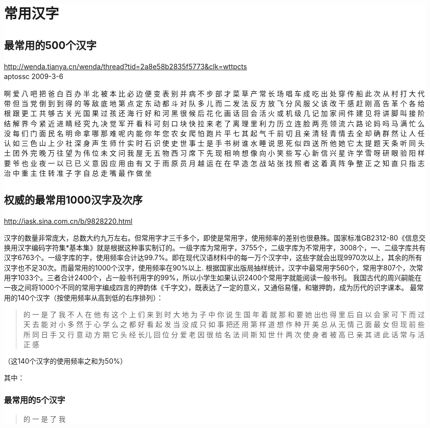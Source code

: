 # 常用汉字

## 最常用的500个汉字

http://wenda.tianya.cn/wenda/thread?tid=2a8e58b2835f5773&clk=wttpcts  
aptossc 2009-3-6

啊 爱 八 吧 把 爸 白 百 办 半 北 被 本 比 必 边 便 变 表 别
并 病 不 步 部 才 菜 草 产 常 长 场 唱 车 成 吃 出 处 穿 传
船 此 次 从 村 打 大 代 带 但 当 党 倒 到 到 得 的 等 敌 底
地 第 点 定 东 动 都 斗 对 队 多 儿 而 二 发 法 反 方 放 飞
分 风 服 父 该 改 干 感 赶 刚 高 告 革 个 各 给 根 跟 更 工
共 够 古 关 光 国 果 过 孩 还 海 行 好 和 河 黑 很 候 后 花
化 画 话 回 会 活 火 或 机 级 几 记 加 家 间 件 建 见 将 讲
脚 叫 接 阶 结 解 界 今 紧 近 进 睛 经 究 九 决 觉 军 开 看
科 可 刻 口 块 快 拉 来 老 了 离 理 里 利 力 历 立 连 脸 两
亮 领 流 六 路 论 妈 吗 马 满 忙 么 没 每 们 门 面 民 名 明
命 拿 哪 那 难 呢 内 能 你 年 您 农 女 爬 怕 跑 片 平 七 其
起 气 千 前 切 且 亲 清 轻 青 情 去 全 却 确 群 然 让 人 任
认 如 三 色 山 上 少 社 深 身 声 生 师 什 实 时 石 识 使 史
世 事 士 是 手 书 树 谁 水 睡 说 思 死 似 四 送 所 他 她 它
太 提 题 天 条 听 同 头 土 团 外 完 晚 万 往 望 为 伟 位 未
文 问 我 屋 无 五 物 西 习 席 下 先 现 相 响 想 像 向 小 笑
些 写 心 新 信 兴 星 许 学 雪 呀 研 眼 验 阳 样 要 爷 也 业
夜 一 以 已 已 义 意 因 应 用 由 有 又 于 雨 原 员 月 越 运
在 在 早 造 怎 战 站 张 找 照 者 这 着 真 阵 争 整 正 之 知
直 只 指 志 治 中 重 主 住 转 准 子 字 自 总 走 嘴 最 作 做
坐

## 权威的最常用1000汉字及次序

http://iask.sina.com.cn/b/9828220.html

汉字的数量非常庞大，总数大约九万左右。但常用字才三千多个，即使是常用字，使用频率的差别也很悬殊。国家标准GB2312-80《信息交换用汉字编码字符集*基本集》就是根据这种事实制订的。一级字库为常用字，3755个，二级字库为不常用字，3008个，一、二级字库共有汉字6763个。一级字库的字，使用频率合计达99.7%。即在现代汉语材料中的每一万个汉字中，这些字就会出现9970次以上，其余的所有汉字也不足30次。而最常用的1000个汉字，使用频率在90%以上.
根据国家出版局抽样统计，汉字中最常用字560个，常用字807个，次常用字1033个。三者合计2400个，占一般书刊用字的99%，所以小学生如果认识2400个常用字就能阅读一般书刊。
我国古代的周兴嗣能在一夜之间将1000个不同的常用字编成四言的押韵体《千字文》，既表达了一定的意义，又通俗易懂，和辙押韵，成为历代的识字课本。
最常用的140个汉字（按使用频率从高到低的右序排列）：

> 的 一 是 了 我 不 人 在 他 有 这 个 上 们 来 到 时 大 地 为 子 中 你 说 生 国 年 着 就 那 和 要 她 出也 得 里 后 自 以 会 家 可 下 而 过 天 去 能 对 小 多 然 于 心 学 么 之 都 好 看 起 发 当 没 成 只 如 事 把还 用 第 样 道 想 作 种 开 美 总 从 无 情 己 面 最 女 但 现 前 些 所 同 日 手 又 行 意 动 方 期 它 头 经 长儿 回 位 分 爱 老 因 很 给 名 法 间 斯 知 世 什 两 次 使 身 者 被 高 已 亲 其 进 此 话 常 与 活 正 感

（这140个汉字的使用频率之和为50%）

其中：

### 最常用的5个汉字

> 的 一 是 了 我
